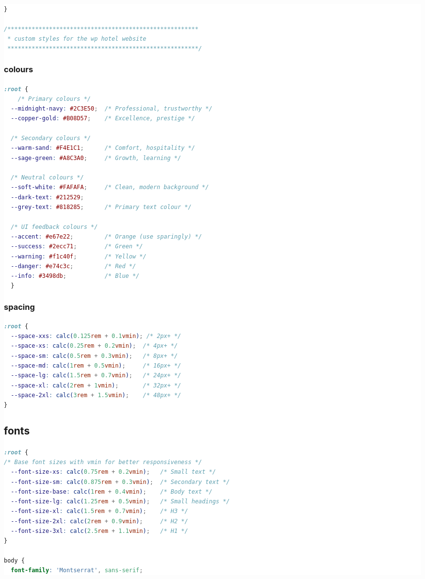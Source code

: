 ```SCSS
}

/*******************************************************
 * custom styles for the wp hotel website
 *******************************************************/

```

### colours

```SCSS
:root {
    /* Primary colours */
  --midnight-navy: #2C3E50;  /* Professional, trustworthy */
  --copper-gold: #B08D57;    /* Excellence, prestige */
  
  /* Secondary colours */
  --warm-sand: #F4E1C1;      /* Comfort, hospitality */
  --sage-green: #A8C3A0;     /* Growth, learning */
  
  /* Neutral colours */
  --soft-white: #FAFAFA;     /* Clean, modern background */
  --dark-text: #212529;
  --grey-text: #818285;      /* Primary text colour */
  
  /* UI feedback colours */
  --accent: #e67e22;         /* Orange (use sparingly) */
  --success: #2ecc71;        /* Green */
  --warning: #f1c40f;        /* Yellow */
  --danger: #e74c3c;         /* Red */
  --info: #3498db;           /* Blue */
  }
  ```

### spacing

```SCSS
:root {
  --space-xxs: calc(0.125rem + 0.1vmin); /* 2px+ */
  --space-xs: calc(0.25rem + 0.2vmin);  /* 4px+ */
  --space-sm: calc(0.5rem + 0.3vmin);   /* 8px+ */
  --space-md: calc(1rem + 0.5vmin);     /* 16px+ */
  --space-lg: calc(1.5rem + 0.7vmin);   /* 24px+ */
  --space-xl: calc(2rem + 1vmin);       /* 32px+ */
  --space-2xl: calc(3rem + 1.5vmin);    /* 48px+ */
}
```

## fonts

```SCSS
:root {
/* Base font sizes with vmin for better responsiveness */
  --font-size-xs: calc(0.75rem + 0.2vmin);   /* Small text */
  --font-size-sm: calc(0.875rem + 0.3vmin);  /* Secondary text */
  --font-size-base: calc(1rem + 0.4vmin);    /* Body text */
  --font-size-lg: calc(1.25rem + 0.5vmin);   /* Small headings */
  --font-size-xl: calc(1.5rem + 0.7vmin);    /* H3 */
  --font-size-2xl: calc(2rem + 0.9vmin);     /* H2 */
  --font-size-3xl: calc(2.5rem + 1.1vmin);   /* H1 */
}

body {
  font-family: 'Montserrat', sans-serif;
```